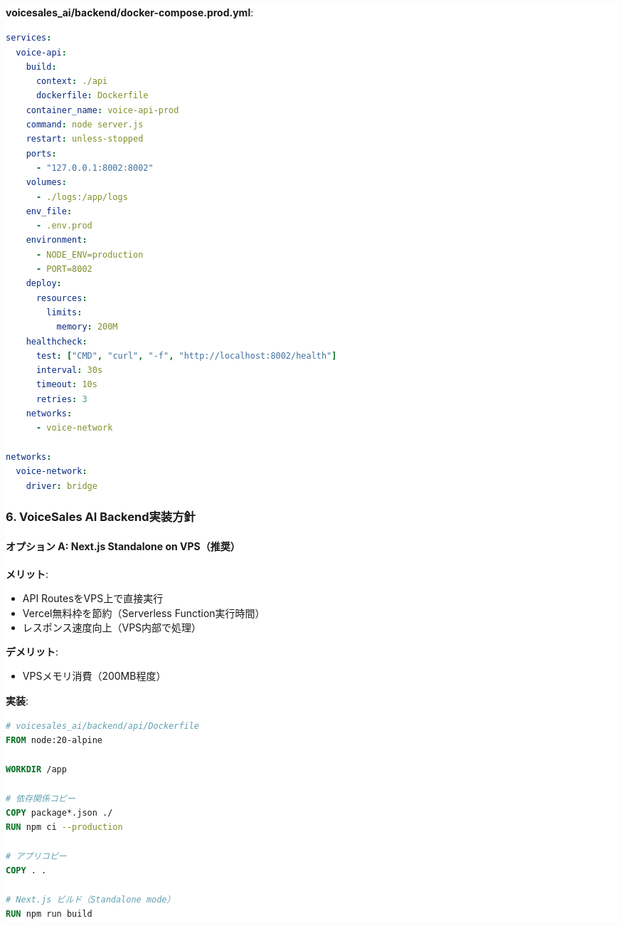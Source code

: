 **voicesales_ai/backend/docker-compose.prod.yml**:

```yaml
services:
  voice-api:
    build:
      context: ./api
      dockerfile: Dockerfile
    container_name: voice-api-prod
    command: node server.js
    restart: unless-stopped
    ports:
      - "127.0.0.1:8002:8002"
    volumes:
      - ./logs:/app/logs
    env_file:
      - .env.prod
    environment:
      - NODE_ENV=production
      - PORT=8002
    deploy:
      resources:
        limits:
          memory: 200M
    healthcheck:
      test: ["CMD", "curl", "-f", "http://localhost:8002/health"]
      interval: 30s
      timeout: 10s
      retries: 3
    networks:
      - voice-network

networks:
  voice-network:
    driver: bridge
```

### 6. VoiceSales AI Backend実装方針

#### オプション A: Next.js Standalone on VPS（推奨）

**メリット**:
- API RoutesをVPS上で直接実行
- Vercel無料枠を節約（Serverless Function実行時間）
- レスポンス速度向上（VPS内部で処理）

**デメリット**:
- VPSメモリ消費（200MB程度）

**実装**:

```dockerfile
# voicesales_ai/backend/api/Dockerfile
FROM node:20-alpine

WORKDIR /app

# 依存関係コピー
COPY package*.json ./
RUN npm ci --production

# アプリコピー
COPY . .

# Next.js ビルド（Standalone mode）
RUN npm run build
```